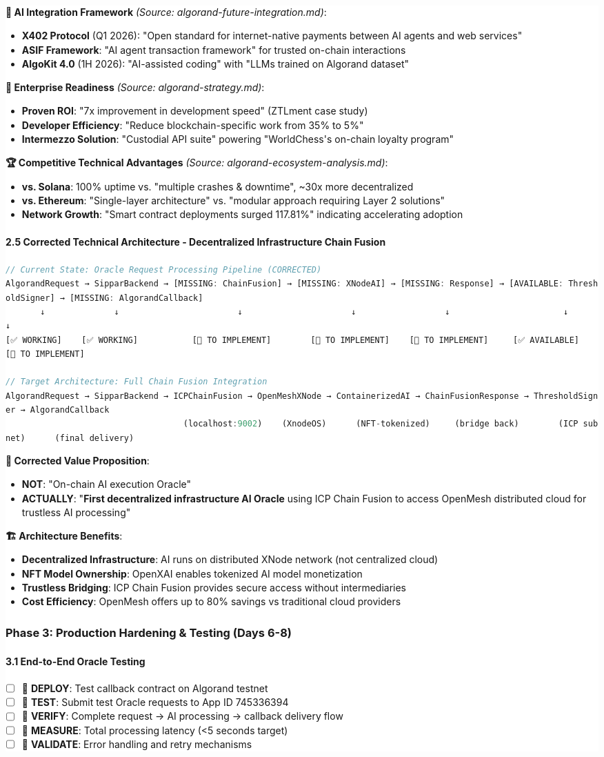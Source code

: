 **🤖 AI Integration Framework** *(Source: algorand-future-integration.md)*:
- **X402 Protocol** (Q1 2026): "Open standard for internet-native payments between AI agents and web services"
- **ASIF Framework**: "AI agent transaction framework" for trusted on-chain interactions
- **AlgoKit 4.0** (1H 2026): "AI-assisted coding" with "LLMs trained on Algorand dataset"

**💼 Enterprise Readiness** *(Source: algorand-strategy.md)*:
- **Proven ROI**: "7x improvement in development speed" (ZTLment case study)
- **Developer Efficiency**: "Reduce blockchain-specific work from 35% to 5%"
- **Intermezzo Solution**: "Custodial API suite" powering "WorldChess's on-chain loyalty program"

**🏆 Competitive Technical Advantages** *(Source: algorand-ecosystem-analysis.md)*:
- **vs. Solana**: 100% uptime vs. "multiple crashes & downtime", ~30x more decentralized
- **vs. Ethereum**: "Single-layer architecture" vs. "modular approach requiring Layer 2 solutions"
- **Network Growth**: "Smart contract deployments surged 117.81%" indicating accelerating adoption

#### 2.5 **Corrected Technical Architecture - Decentralized Infrastructure Chain Fusion**
```typescript
// Current State: Oracle Request Processing Pipeline (CORRECTED)
AlgorandRequest → SipparBackend → [MISSING: ChainFusion] → [MISSING: XNodeAI] → [MISSING: Response] → [AVAILABLE: ThresholdSigner] → [MISSING: AlgorandCallback]
       ↓              ↓                        ↓                      ↓                  ↓                       ↓                            ↓
[✅ WORKING]    [✅ WORKING]           [🔄 TO IMPLEMENT]        [🔄 TO IMPLEMENT]    [🔄 TO IMPLEMENT]     [✅ AVAILABLE]              [🔄 TO IMPLEMENT]

// Target Architecture: Full Chain Fusion Integration
AlgorandRequest → SipparBackend → ICPChainFusion → OpenMeshXNode → ContainerizedAI → ChainFusionResponse → ThresholdSigner → AlgorandCallback
                                    (localhost:9002)    (XnodeOS)      (NFT-tokenized)     (bridge back)        (ICP subnet)      (final delivery)
```

**🎯 Corrected Value Proposition**: 
- **NOT**: "On-chain AI execution Oracle"
- **ACTUALLY**: "**First decentralized infrastructure AI Oracle** using ICP Chain Fusion to access OpenMesh distributed cloud for trustless AI processing"

**🏗️ Architecture Benefits**:
- **Decentralized Infrastructure**: AI runs on distributed XNode network (not centralized cloud)
- **NFT Model Ownership**: OpenXAI enables tokenized AI model monetization  
- **Trustless Bridging**: ICP Chain Fusion provides secure access without intermediaries
- **Cost Efficiency**: OpenMesh offers up to 80% savings vs traditional cloud providers

### **Phase 3: Production Hardening & Testing** (Days 6-8)

#### 3.1 **End-to-End Oracle Testing**
- [ ] 🔄 **DEPLOY**: Test callback contract on Algorand testnet
- [ ] 🔄 **TEST**: Submit test Oracle requests to App ID 745336394
- [ ] 🔄 **VERIFY**: Complete request → AI processing → callback delivery flow
- [ ] 🔄 **MEASURE**: Total processing latency (<5 seconds target)
- [ ] 🔄 **VALIDATE**: Error handling and retry mechanisms

